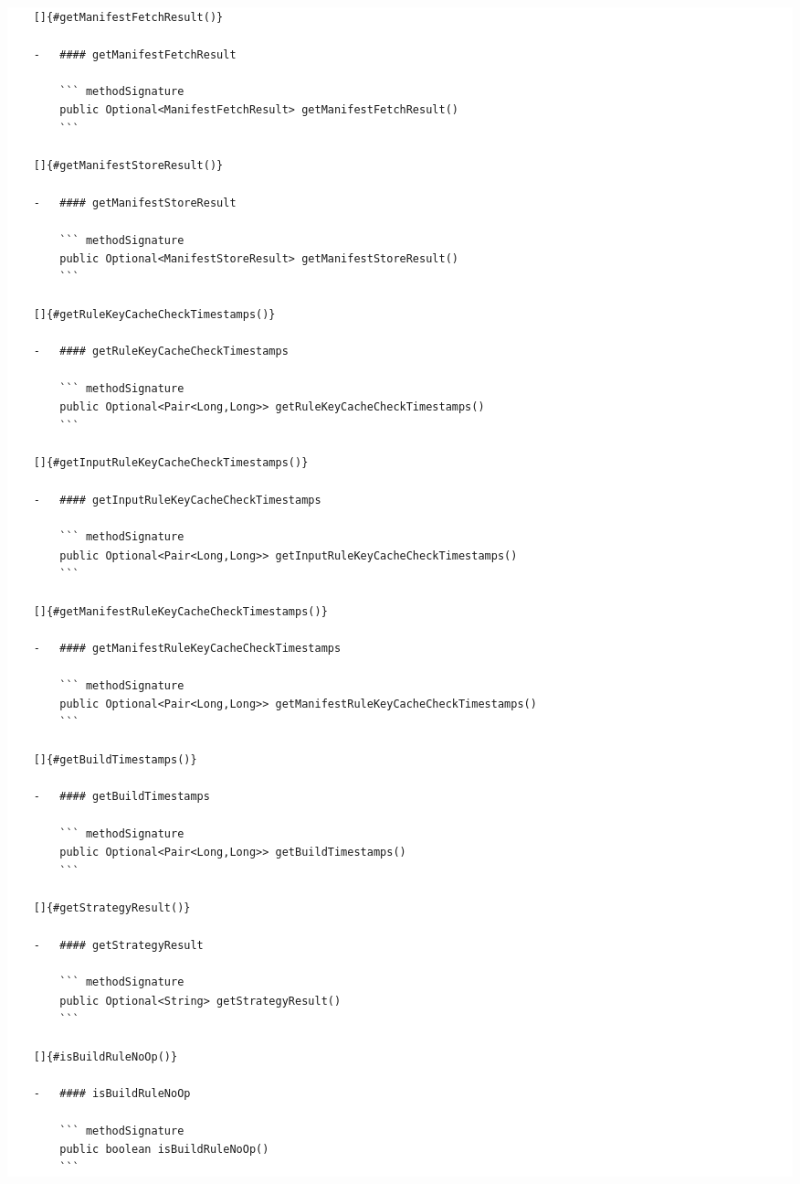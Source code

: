         []{#getManifestFetchResult()}

        -   #### getManifestFetchResult

            ``` methodSignature
            public Optional<ManifestFetchResult> getManifestFetchResult()
            ```

        []{#getManifestStoreResult()}

        -   #### getManifestStoreResult

            ``` methodSignature
            public Optional<ManifestStoreResult> getManifestStoreResult()
            ```

        []{#getRuleKeyCacheCheckTimestamps()}

        -   #### getRuleKeyCacheCheckTimestamps

            ``` methodSignature
            public Optional<Pair<Long,​Long>> getRuleKeyCacheCheckTimestamps()
            ```

        []{#getInputRuleKeyCacheCheckTimestamps()}

        -   #### getInputRuleKeyCacheCheckTimestamps

            ``` methodSignature
            public Optional<Pair<Long,​Long>> getInputRuleKeyCacheCheckTimestamps()
            ```

        []{#getManifestRuleKeyCacheCheckTimestamps()}

        -   #### getManifestRuleKeyCacheCheckTimestamps

            ``` methodSignature
            public Optional<Pair<Long,​Long>> getManifestRuleKeyCacheCheckTimestamps()
            ```

        []{#getBuildTimestamps()}

        -   #### getBuildTimestamps

            ``` methodSignature
            public Optional<Pair<Long,​Long>> getBuildTimestamps()
            ```

        []{#getStrategyResult()}

        -   #### getStrategyResult

            ``` methodSignature
            public Optional<String> getStrategyResult()
            ```

        []{#isBuildRuleNoOp()}

        -   #### isBuildRuleNoOp

            ``` methodSignature
            public boolean isBuildRuleNoOp()
            ```
